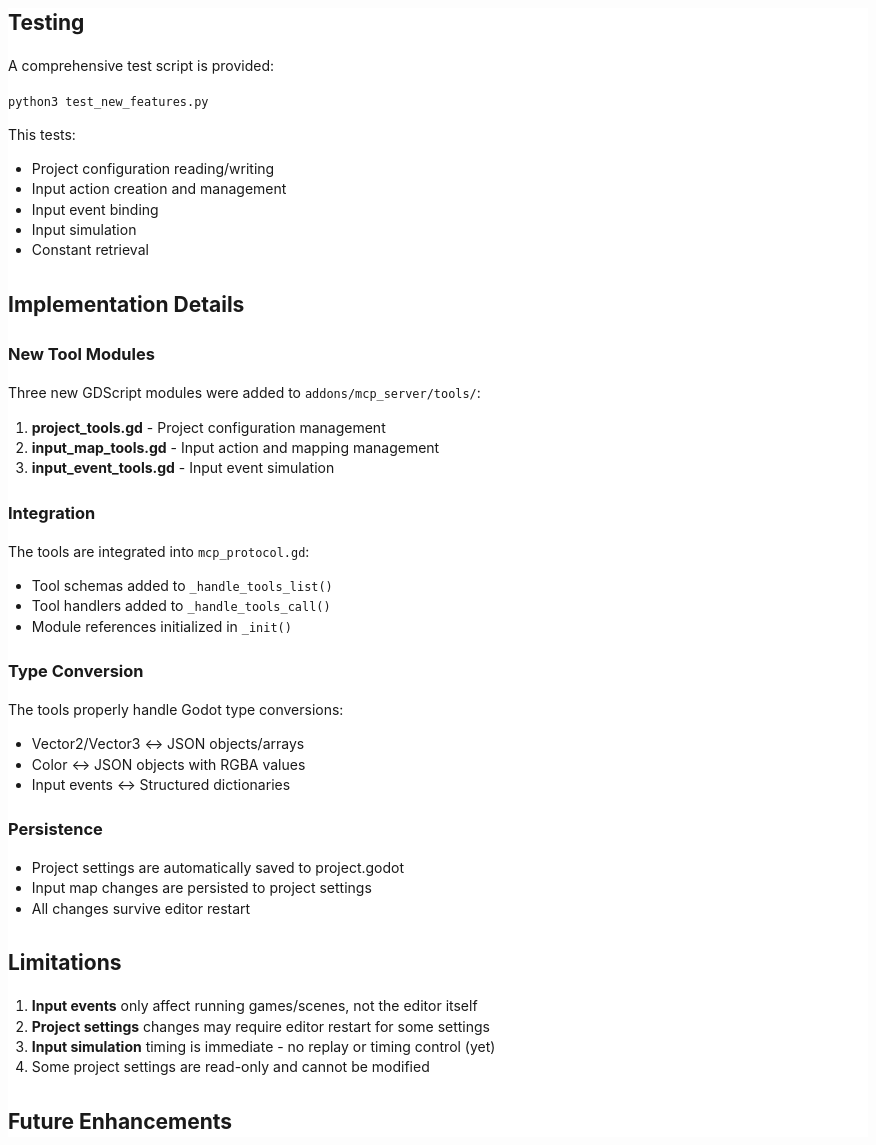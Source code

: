 ## Testing

A comprehensive test script is provided:

```bash
python3 test_new_features.py
```

This tests:
- Project configuration reading/writing
- Input action creation and management
- Input event binding
- Input simulation
- Constant retrieval

## Implementation Details

### New Tool Modules

Three new GDScript modules were added to `addons/mcp_server/tools/`:

1. **project_tools.gd** - Project configuration management
2. **input_map_tools.gd** - Input action and mapping management
3. **input_event_tools.gd** - Input event simulation

### Integration

The tools are integrated into `mcp_protocol.gd`:
- Tool schemas added to `_handle_tools_list()`
- Tool handlers added to `_handle_tools_call()`
- Module references initialized in `_init()`

### Type Conversion

The tools properly handle Godot type conversions:
- Vector2/Vector3 ↔ JSON objects/arrays
- Color ↔ JSON objects with RGBA values
- Input events ↔ Structured dictionaries

### Persistence

- Project settings are automatically saved to project.godot
- Input map changes are persisted to project settings
- All changes survive editor restart

## Limitations

1. **Input events** only affect running games/scenes, not the editor itself
2. **Project settings** changes may require editor restart for some settings
3. **Input simulation** timing is immediate - no replay or timing control (yet)
4. Some project settings are read-only and cannot be modified

## Future Enhancements
